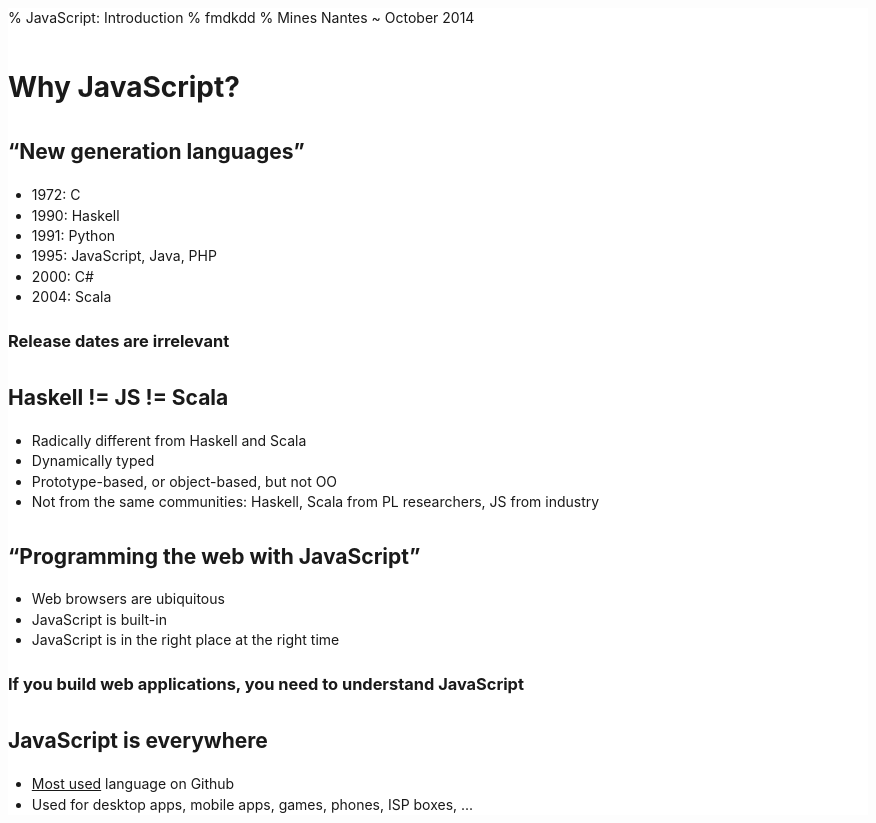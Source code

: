 % JavaScript: Introduction
% fmdkdd
% Mines Nantes ~ October 2014

# Why JavaScript?

## “New generation languages”
- 1972: C
- 1990: Haskell
- 1991: Python
- 1995: JavaScript, Java, PHP
- 2000: C#
- 2004: Scala

### Release dates are irrelevant

## Haskell != JS != Scala
- Radically different from Haskell and Scala
- Dynamically typed
- Prototype-based, or object-based, but not OO
- Not from the same communities: Haskell, Scala from PL researchers, JS from industry

## “Programming the web with JavaScript”
- Web browsers are ubiquitous
- JavaScript is built-in
- JavaScript is in the right place at the right time

### If you build web applications, you need to understand JavaScript

## JavaScript is everywhere
- [Most used](http://langpop.corger.nl/) language on Github
- Used for desktop apps, mobile apps, games, phones, ISP boxes, ...
